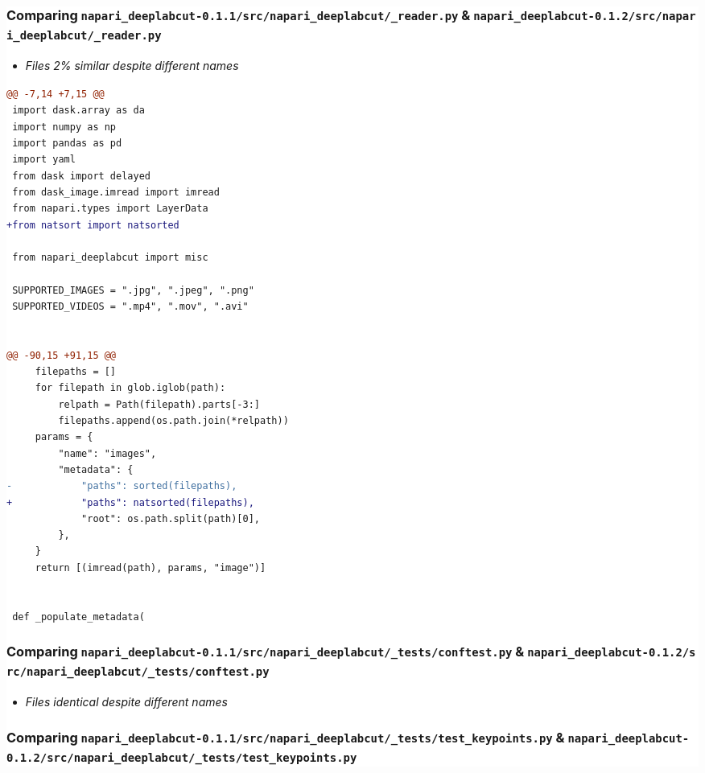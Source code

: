 ### Comparing `napari_deeplabcut-0.1.1/src/napari_deeplabcut/_reader.py` & `napari_deeplabcut-0.1.2/src/napari_deeplabcut/_reader.py`

 * *Files 2% similar despite different names*

```diff
@@ -7,14 +7,15 @@
 import dask.array as da
 import numpy as np
 import pandas as pd
 import yaml
 from dask import delayed
 from dask_image.imread import imread
 from napari.types import LayerData
+from natsort import natsorted
 
 from napari_deeplabcut import misc
 
 SUPPORTED_IMAGES = ".jpg", ".jpeg", ".png"
 SUPPORTED_VIDEOS = ".mp4", ".mov", ".avi"
 
 
@@ -90,15 +91,15 @@
     filepaths = []
     for filepath in glob.iglob(path):
         relpath = Path(filepath).parts[-3:]
         filepaths.append(os.path.join(*relpath))
     params = {
         "name": "images",
         "metadata": {
-            "paths": sorted(filepaths),
+            "paths": natsorted(filepaths),
             "root": os.path.split(path)[0],
         },
     }
     return [(imread(path), params, "image")]
 
 
 def _populate_metadata(
```

### Comparing `napari_deeplabcut-0.1.1/src/napari_deeplabcut/_tests/conftest.py` & `napari_deeplabcut-0.1.2/src/napari_deeplabcut/_tests/conftest.py`

 * *Files identical despite different names*

### Comparing `napari_deeplabcut-0.1.1/src/napari_deeplabcut/_tests/test_keypoints.py` & `napari_deeplabcut-0.1.2/src/napari_deeplabcut/_tests/test_keypoints.py`
